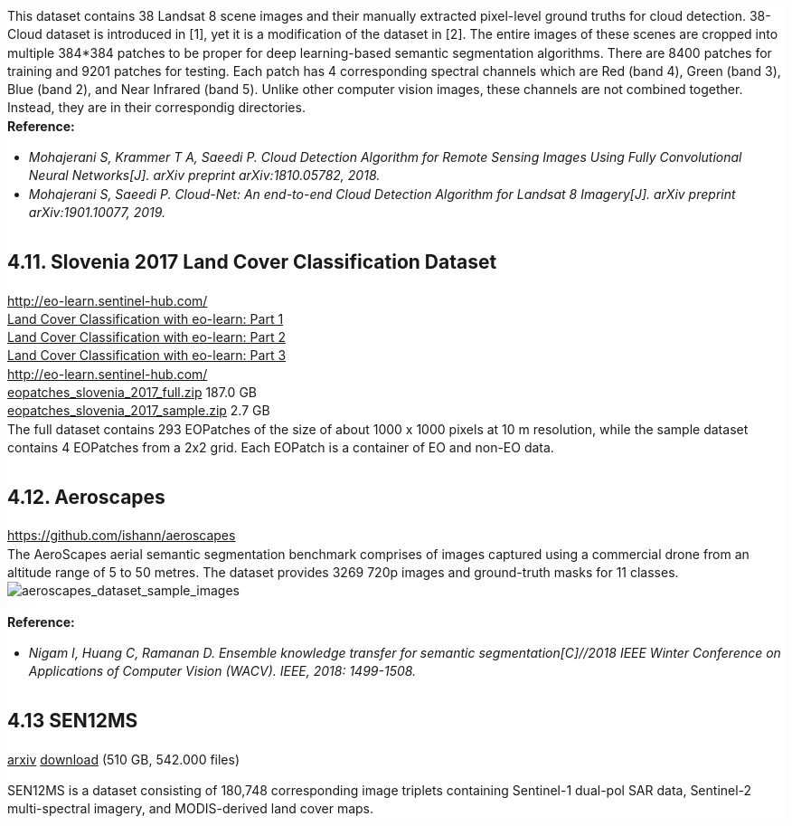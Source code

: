 This dataset contains 38 Landsat 8 scene images and their manually extracted pixel-level ground truths for cloud detection. 38-Cloud dataset is introduced in [1], yet it is a modification of the dataset in [2].
The entire images of these scenes are cropped into multiple 384*384 patches to be proper for deep learning-based semantic segmentation algorithms. There are 8400 patches for training and 9201 patches for testing. Each patch has 4 corresponding spectral channels which are Red (band 4), Green (band 3), Blue (band 2), and Near Infrared (band 5). Unlike other computer vision images, these channels are not combined together. Instead, they are in their correspondig directories.  
**Reference:**

- *Mohajerani S, Krammer T A, Saeedi P. Cloud Detection Algorithm for Remote Sensing Images Using Fully Convolutional Neural Networks[J]. arXiv preprint arXiv:1810.05782, 2018.*
- *Mohajerani S, Saeedi P. Cloud-Net: An end-to-end Cloud Detection Algorithm for Landsat 8 Imagery[J]. arXiv preprint arXiv:1901.10077, 2019.*

## 4.11. Slovenia 2017 Land Cover Classification Dataset

http://eo-learn.sentinel-hub.com/  
[Land Cover Classification with eo-learn: Part 1](https://medium.com/sentinel-hub/land-cover-classification-with-eo-learn-part-1-2471e8098195)  
[Land Cover Classification with eo-learn: Part 2](https://medium.com/sentinel-hub/land-cover-classification-with-eo-learn-part-2-bd9aa86f8500)  
[Land Cover Classification with eo-learn: Part 3](https://medium.com/sentinel-hub/land-cover-classification-with-eo-learn-part-3-c62ed9ecd405)  
http://eo-learn.sentinel-hub.com/  
[eopatches_slovenia_2017_full.zip](http://eo-learn.sentinel-hub.com.s3.eu-central-1.amazonaws.com/eopatches_slovenia_2017_full.zip)  187.0 GB  
[eopatches_slovenia_2017_sample.zip](http://eo-learn.sentinel-hub.com.s3.eu-central-1.amazonaws.com/eopatches_slovenia_2017_sample.zip)  2.7 GB  
The full dataset contains 293 EOPatches of the size of about 1000 x 1000 pixels at 10 m resolution, while the sample dataset contains 4 EOPatches from a 2x2 grid.
Each EOPatch is a container of EO and non-EO data.

## 4.12. Aeroscapes

https://github.com/ishann/aeroscapes  
The AeroScapes aerial semantic segmentation benchmark comprises of images captured using a commercial drone from an altitude range of 5 to 50 metres. The dataset provides 3269 720p images and ground-truth masks for 11 classes.  
![aeroscapes_dataset_sample_images](https://github.com/ishann/aeroscapes/raw/master/assets/data_montage.png)  

**Reference:**

- *Nigam I, Huang C, Ramanan D. Ensemble knowledge transfer for semantic segmentation[C]//2018 IEEE Winter Conference on Applications of Computer Vision (WACV). IEEE, 2018: 1499-1508.*

## 4.13 SEN12MS

[arxiv](<https://arxiv.org/pdf/1906.07789.pdf>) [download](https://mediatum.ub.tum.de/1474000) (510 GB, 542.000 files)

SEN12MS is a dataset consisting of 180,748 corresponding image triplets containing Sentinel-1 dual-pol SAR data, Sentinel-2 multi-spectral imagery, and MODIS-derived land cover maps.
